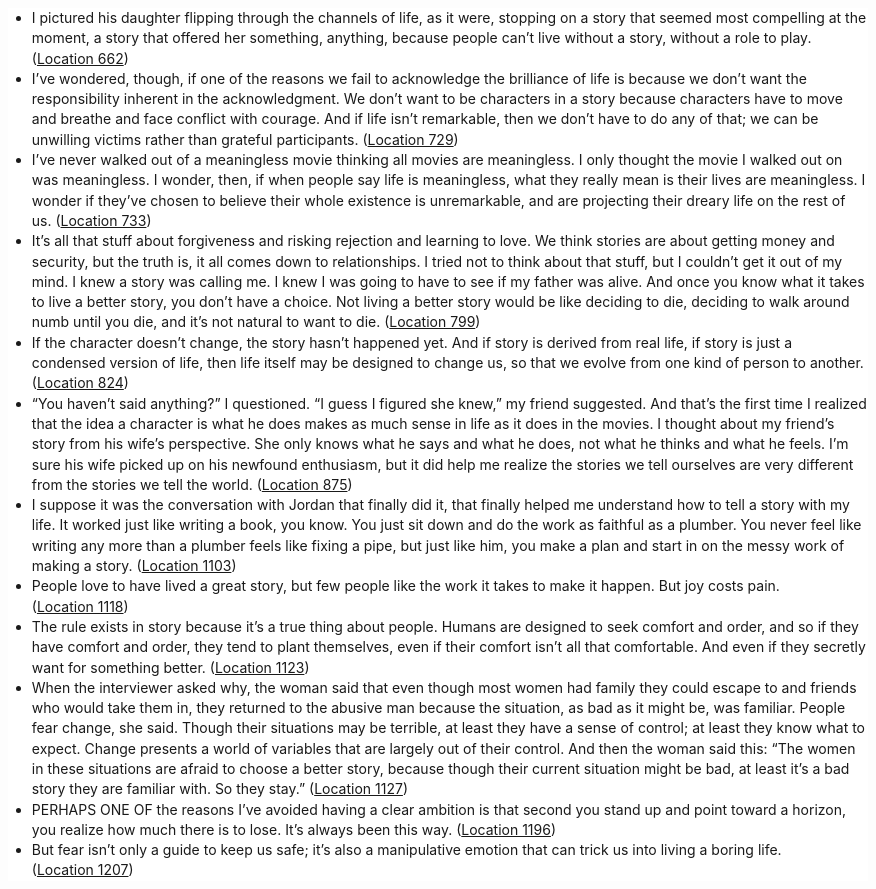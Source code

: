 - I pictured his daughter flipping through the channels of life, as it were, stopping on a story that seemed most compelling at the moment, a story that offered her something, anything, because people can’t live without a story, without a role to play. ([Location 662](https://readwise.io/to_kindle?action=open&asin=B000XPPW50&location=662))
- I’ve wondered, though, if one of the reasons we fail to acknowledge the brilliance of life is because we don’t want the responsibility inherent in the acknowledgment. We don’t want to be characters in a story because characters have to move and breathe and face conflict with courage. And if life isn’t remarkable, then we don’t have to do any of that; we can be unwilling victims rather than grateful participants. ([Location 729](https://readwise.io/to_kindle?action=open&asin=B000XPPW50&location=729))
- I’ve never walked out of a meaningless movie thinking all movies are meaningless. I only thought the movie I walked out on was meaningless. I wonder, then, if when people say life is meaningless, what they really mean is their lives are meaningless. I wonder if they’ve chosen to believe their whole existence is unremarkable, and are projecting their dreary life on the rest of us. ([Location 733](https://readwise.io/to_kindle?action=open&asin=B000XPPW50&location=733))
- It’s all that stuff about forgiveness and risking rejection and learning to love. We think stories are about getting money and security, but the truth is, it all comes down to relationships. I tried not to think about that stuff, but I couldn’t get it out of my mind. I knew a story was calling me. I knew I was going to have to see if my father was alive. And once you know what it takes to live a better story, you don’t have a choice. Not living a better story would be like deciding to die, deciding to walk around numb until you die, and it’s not natural to want to die. ([Location 799](https://readwise.io/to_kindle?action=open&asin=B000XPPW50&location=799))
- If the character doesn’t change, the story hasn’t happened yet. And if story is derived from real life, if story is just a condensed version of life, then life itself may be designed to change us, so that we evolve from one kind of person to another. ([Location 824](https://readwise.io/to_kindle?action=open&asin=B000XPPW50&location=824))
- “You haven’t said anything?” I questioned. “I guess I figured she knew,” my friend suggested. And that’s the first time I realized that the idea a character is what he does makes as much sense in life as it does in the movies. I thought about my friend’s story from his wife’s perspective. She only knows what he says and what he does, not what he thinks and what he feels. I’m sure his wife picked up on his newfound enthusiasm, but it did help me realize the stories we tell ourselves are very different from the stories we tell the world. ([Location 875](https://readwise.io/to_kindle?action=open&asin=B000XPPW50&location=875))
- I suppose it was the conversation with Jordan that finally did it, that finally helped me understand how to tell a story with my life. It worked just like writing a book, you know. You just sit down and do the work as faithful as a plumber. You never feel like writing any more than a plumber feels like fixing a pipe, but just like him, you make a plan and start in on the messy work of making a story. ([Location 1103](https://readwise.io/to_kindle?action=open&asin=B000XPPW50&location=1103))
- People love to have lived a great story, but few people like the work it takes to make it happen. But joy costs pain. ([Location 1118](https://readwise.io/to_kindle?action=open&asin=B000XPPW50&location=1118))
- The rule exists in story because it’s a true thing about people. Humans are designed to seek comfort and order, and so if they have comfort and order, they tend to plant themselves, even if their comfort isn’t all that comfortable. And even if they secretly want for something better. ([Location 1123](https://readwise.io/to_kindle?action=open&asin=B000XPPW50&location=1123))
- When the interviewer asked why, the woman said that even though most women had family they could escape to and friends who would take them in, they returned to the abusive man because the situation, as bad as it might be, was familiar. People fear change, she said. Though their situations may be terrible, at least they have a sense of control; at least they know what to expect. Change presents a world of variables that are largely out of their control. And then the woman said this: “The women in these situations are afraid to choose a better story, because though their current situation might be bad, at least it’s a bad story they are familiar with. So they stay.” ([Location 1127](https://readwise.io/to_kindle?action=open&asin=B000XPPW50&location=1127))
- PERHAPS ONE OF the reasons I’ve avoided having a clear ambition is that second you stand up and point toward a horizon, you realize how much there is to lose. It’s always been this way. ([Location 1196](https://readwise.io/to_kindle?action=open&asin=B000XPPW50&location=1196))
- But fear isn’t only a guide to keep us safe; it’s also a manipulative emotion that can trick us into living a boring life. ([Location 1207](https://readwise.io/to_kindle?action=open&asin=B000XPPW50&location=1207))